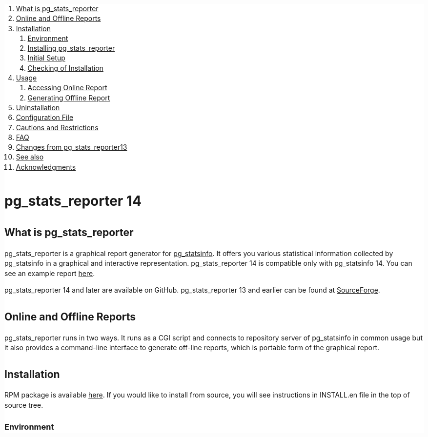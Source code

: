 <div class="index">

1.  [What is pg_stats_reporter](#What-is-pg_stats_reporter)
2.  [Online and Offline Reports](#Online-and-Offline-Reports)
3.  [Installation](#Installation)
    1.  [Environment](#Environment)
    2.  [Installing pg_stats_reporter](#Installing-pg_stats_reporter)
    3.  [Initial Setup](#Initial-Setup)
    4.  [Checking of Installation](#Checking-of-installation)
4.  [Usage](#Usage)
    1.  [Accessing Online Report](#Accessing-Online-Report)
    2.  [Generating Offline Report](#Generating-Offline-Reports)
5.  [Uninstallation](#Uninstallation)
6.  [Configuration File](#Configuration-File)
7.  [Cautions and Restrictions](#Cautions-and-Restrictions)
8.  [FAQ](#FAQ)
9.  [Changes from pg_stats_reporter13](#Changes-from-pg_stats_reporter13)
10. [See also](#See-also)
11. [Acknowledgments](#Acknowledgments)

</div>

# pg_stats_reporter 14

## What is pg_stats_reporter

pg_stats_reporter is a graphical report generator for
[pg_statsinfo](https://github.com/ossc-db/pg_statsinfo/).
It offers you various statistical information collected by pg_statsinfo
in a graphical and interactive representation. pg_stats_reporter 14 is
compatible only with pg_statsinfo 14. You can see an example report
[here](http://pgstatsinfo.sourceforge.net/documents/reporter14/html/files/report_sample.html).

pg_stats_reporter 14 and later are available on GitHub. pg_stats_reporter 13 and earlier can be found at [SourceForge](http://pgstatsinfo.sourceforge.net/index.html).

## Online and Offline Reports

pg_stats_reporter runs in two ways. It runs as a CGI script and
connects to repository server of pg_statsinfo in common usage but it
also provides a command-line interface to generate off-line reports,
which is portable form of the graphical report.

## Installation

RPM package is available
[here](https://github.com/ossc-db/pg_stats_reporter/releases).
If you would like to install from source, you will see instructions in
INSTALL.en file in the top of source tree.

### Environment
